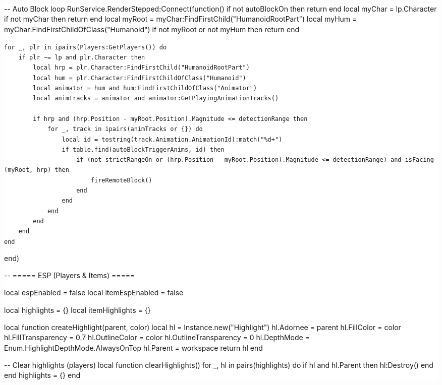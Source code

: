 -- Auto Block loop
RunService.RenderStepped:Connect(function()
    if not autoBlockOn then return end
    local myChar = lp.Character
    if not myChar then return end
    local myRoot = myChar:FindFirstChild("HumanoidRootPart")
    local myHum = myChar:FindFirstChildOfClass("Humanoid")
    if not myRoot or not myHum then return end

    for _, plr in ipairs(Players:GetPlayers()) do
        if plr ~= lp and plr.Character then
            local hrp = plr.Character:FindFirstChild("HumanoidRootPart")
            local hum = plr.Character:FindFirstChildOfClass("Humanoid")
            local animator = hum and hum:FindFirstChildOfClass("Animator")
            local animTracks = animator and animator:GetPlayingAnimationTracks()

            if hrp and (hrp.Position - myRoot.Position).Magnitude <= detectionRange then
                for _, track in ipairs(animTracks or {}) do
                    local id = tostring(track.Animation.AnimationId):match("%d+")
                    if table.find(autoBlockTriggerAnims, id) then
                        if (not strictRangeOn or (hrp.Position - myRoot.Position).Magnitude <= detectionRange) and isFacing(myRoot, hrp) then
                            fireRemoteBlock()
                        end
                    end
                end
            end
        end
    end
end)

-- ===== ESP (Players & Items) =====

local espEnabled = false
local itemEspEnabled = false

local highlights = {}
local itemHighlights = {}

local function createHighlight(parent, color)
    local hl = Instance.new("Highlight")
    hl.Adornee = parent
    hl.FillColor = color
    hl.FillTransparency = 0.7
    hl.OutlineColor = color
    hl.OutlineTransparency = 0
    hl.DepthMode = Enum.HighlightDepthMode.AlwaysOnTop
    hl.Parent = workspace
    return hl
end

-- Clear highlights (players)
local function clearHighlights()
    for _, hl in pairs(highlights) do
        if hl and hl.Parent then
            hl:Destroy()
        end
    end
    highlights = {}
end

